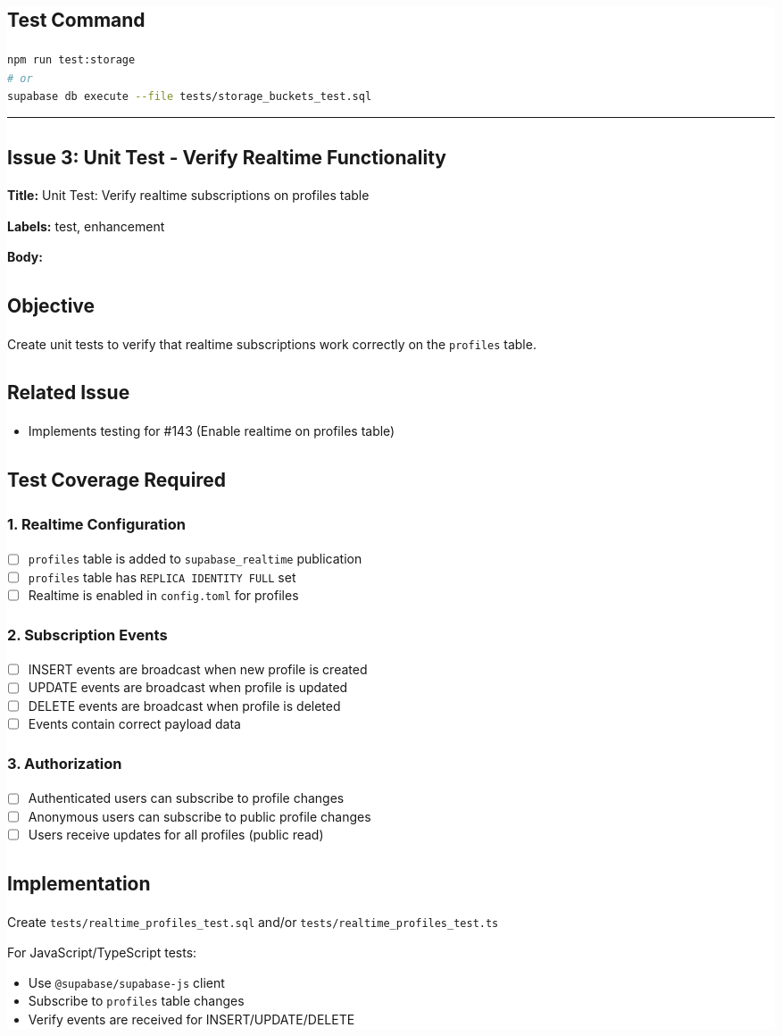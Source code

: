 ## Test Command
```bash
npm run test:storage
# or
supabase db execute --file tests/storage_buckets_test.sql
```

---

## Issue 3: Unit Test - Verify Realtime Functionality

**Title:** Unit Test: Verify realtime subscriptions on profiles table

**Labels:** test, enhancement

**Body:**
## Objective
Create unit tests to verify that realtime subscriptions work correctly on the `profiles` table.

## Related Issue
- Implements testing for #143 (Enable realtime on profiles table)

## Test Coverage Required

### 1. Realtime Configuration
- [ ] `profiles` table is added to `supabase_realtime` publication
- [ ] `profiles` table has `REPLICA IDENTITY FULL` set
- [ ] Realtime is enabled in `config.toml` for profiles

### 2. Subscription Events
- [ ] INSERT events are broadcast when new profile is created
- [ ] UPDATE events are broadcast when profile is updated
- [ ] DELETE events are broadcast when profile is deleted
- [ ] Events contain correct payload data

### 3. Authorization
- [ ] Authenticated users can subscribe to profile changes
- [ ] Anonymous users can subscribe to public profile changes
- [ ] Users receive updates for all profiles (public read)

## Implementation
Create `tests/realtime_profiles_test.sql` and/or `tests/realtime_profiles_test.ts`

For JavaScript/TypeScript tests:
- Use `@supabase/supabase-js` client
- Subscribe to `profiles` table changes
- Verify events are received for INSERT/UPDATE/DELETE
